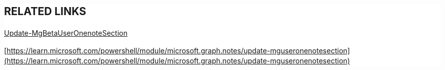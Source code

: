 ## RELATED LINKS
[Update-MgBetaUserOnenoteSection](/powershell/module/Microsoft.Graph.Beta.Notes/Update-MgBetaUserOnenoteSection?view=graph-powershell-beta)

[https://learn.microsoft.com/powershell/module/microsoft.graph.notes/update-mguseronenotesection](https://learn.microsoft.com/powershell/module/microsoft.graph.notes/update-mguseronenotesection)



